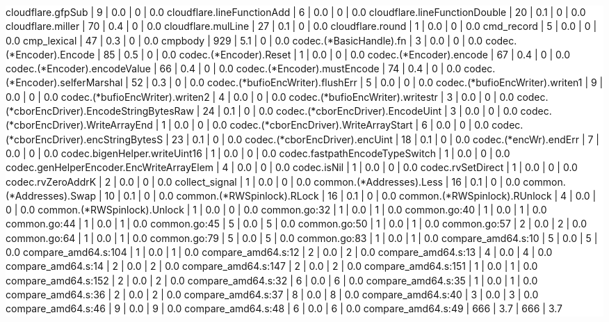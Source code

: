 cloudflare.gfpSub                                |      9 |   0.0 |   0 |   0.0
cloudflare.lineFunctionAdd                       |      6 |   0.0 |   0 |   0.0
cloudflare.lineFunctionDouble                    |     20 |   0.1 |   0 |   0.0
cloudflare.miller                                |     70 |   0.4 |   0 |   0.0
cloudflare.mulLine                               |     27 |   0.1 |   0 |   0.0
cloudflare.round                                 |      1 |   0.0 |   0 |   0.0
cmd_record                                       |      5 |   0.0 |   0 |   0.0
cmp_lexical                                      |     47 |   0.3 |   0 |   0.0
cmpbody                                          |    929 |   5.1 |   0 |   0.0
codec.(*BasicHandle).fn                          |      3 |   0.0 |   0 |   0.0
codec.(*Encoder).Encode                          |     85 |   0.5 |   0 |   0.0
codec.(*Encoder).Reset                           |      1 |   0.0 |   0 |   0.0
codec.(*Encoder).encode                          |     67 |   0.4 |   0 |   0.0
codec.(*Encoder).encodeValue                     |     66 |   0.4 |   0 |   0.0
codec.(*Encoder).mustEncode                      |     74 |   0.4 |   0 |   0.0
codec.(*Encoder).selferMarshal                   |     52 |   0.3 |   0 |   0.0
codec.(*bufioEncWriter).flushErr                 |      5 |   0.0 |   0 |   0.0
codec.(*bufioEncWriter).writen1                  |      9 |   0.0 |   0 |   0.0
codec.(*bufioEncWriter).writen2                  |      4 |   0.0 |   0 |   0.0
codec.(*bufioEncWriter).writestr                 |      3 |   0.0 |   0 |   0.0
codec.(*cborEncDriver).EncodeStringBytesRaw      |     24 |   0.1 |   0 |   0.0
codec.(*cborEncDriver).EncodeUint                |      3 |   0.0 |   0 |   0.0
codec.(*cborEncDriver).WriteArrayEnd             |      1 |   0.0 |   0 |   0.0
codec.(*cborEncDriver).WriteArrayStart           |      6 |   0.0 |   0 |   0.0
codec.(*cborEncDriver).encStringBytesS           |     23 |   0.1 |   0 |   0.0
codec.(*cborEncDriver).encUint                   |     18 |   0.1 |   0 |   0.0
codec.(*encWr).endErr                            |      7 |   0.0 |   0 |   0.0
codec.bigenHelper.writeUint16                    |      1 |   0.0 |   0 |   0.0
codec.fastpathEncodeTypeSwitch                   |      1 |   0.0 |   0 |   0.0
codec.genHelperEncoder.EncWriteArrayElem         |      4 |   0.0 |   0 |   0.0
codec.isNil                                      |      1 |   0.0 |   0 |   0.0
codec.rvSetDirect                                |      1 |   0.0 |   0 |   0.0
codec.rvZeroAddrK                                |      2 |   0.0 |   0 |   0.0
collect_signal                                   |      1 |   0.0 |   0 |   0.0
common.(*Addresses).Less                         |     16 |   0.1 |   0 |   0.0
common.(*Addresses).Swap                         |     10 |   0.1 |   0 |   0.0
common.(*RWSpinlock).RLock                       |     16 |   0.1 |   0 |   0.0
common.(*RWSpinlock).RUnlock                     |      4 |   0.0 |   0 |   0.0
common.(*RWSpinlock).Unlock                      |      1 |   0.0 |   0 |   0.0
common.go:32                                     |      1 |   0.0 |   1 |   0.0
common.go:40                                     |      1 |   0.0 |   1 |   0.0
common.go:44                                     |      1 |   0.0 |   1 |   0.0
common.go:45                                     |      5 |   0.0 |   5 |   0.0
common.go:50                                     |      1 |   0.0 |   1 |   0.0
common.go:57                                     |      2 |   0.0 |   2 |   0.0
common.go:64                                     |      1 |   0.0 |   1 |   0.0
common.go:79                                     |      5 |   0.0 |   5 |   0.0
common.go:83                                     |      1 |   0.0 |   1 |   0.0
compare_amd64.s:10                               |      5 |   0.0 |   5 |   0.0
compare_amd64.s:104                              |      1 |   0.0 |   1 |   0.0
compare_amd64.s:12                               |      2 |   0.0 |   2 |   0.0
compare_amd64.s:13                               |      4 |   0.0 |   4 |   0.0
compare_amd64.s:14                               |      2 |   0.0 |   2 |   0.0
compare_amd64.s:147                              |      2 |   0.0 |   2 |   0.0
compare_amd64.s:151                              |      1 |   0.0 |   1 |   0.0
compare_amd64.s:152                              |      2 |   0.0 |   2 |   0.0
compare_amd64.s:32                               |      6 |   0.0 |   6 |   0.0
compare_amd64.s:35                               |      1 |   0.0 |   1 |   0.0
compare_amd64.s:36                               |      2 |   0.0 |   2 |   0.0
compare_amd64.s:37                               |      8 |   0.0 |   8 |   0.0
compare_amd64.s:40                               |      3 |   0.0 |   3 |   0.0
compare_amd64.s:46                               |      9 |   0.0 |   9 |   0.0
compare_amd64.s:48                               |      6 |   0.0 |   6 |   0.0
compare_amd64.s:49                               |    666 |   3.7 | 666 |   3.7